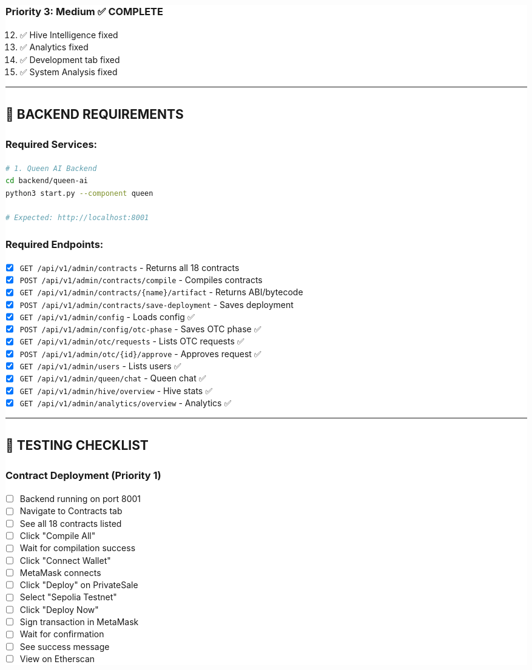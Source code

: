 ### **Priority 3: Medium** ✅ COMPLETE
12. ✅ Hive Intelligence fixed
13. ✅ Analytics fixed
14. ✅ Development tab fixed
15. ✅ System Analysis fixed

---

## 🚨 **BACKEND REQUIREMENTS**

### **Required Services:**
```bash
# 1. Queen AI Backend
cd backend/queen-ai
python3 start.py --component queen

# Expected: http://localhost:8001
```

### **Required Endpoints:**
- [x] `GET /api/v1/admin/contracts` - Returns all 18 contracts
- [x] `POST /api/v1/admin/contracts/compile` - Compiles contracts
- [x] `GET /api/v1/admin/contracts/{name}/artifact` - Returns ABI/bytecode
- [x] `POST /api/v1/admin/contracts/save-deployment` - Saves deployment
- [x] `GET /api/v1/admin/config` - Loads config ✅
- [x] `POST /api/v1/admin/config/otc-phase` - Saves OTC phase ✅
- [x] `GET /api/v1/admin/otc/requests` - Lists OTC requests ✅
- [x] `POST /api/v1/admin/otc/{id}/approve` - Approves request ✅
- [x] `GET /api/v1/admin/users` - Lists users ✅
- [x] `GET /api/v1/admin/queen/chat` - Queen chat ✅
- [x] `GET /api/v1/admin/hive/overview` - Hive stats ✅
- [x] `GET /api/v1/admin/analytics/overview` - Analytics ✅

---

## 🧪 **TESTING CHECKLIST**

### **Contract Deployment (Priority 1)**
- [ ] Backend running on port 8001
- [ ] Navigate to Contracts tab
- [ ] See all 18 contracts listed
- [ ] Click "Compile All"
- [ ] Wait for compilation success
- [ ] Click "Connect Wallet"
- [ ] MetaMask connects
- [ ] Click "Deploy" on PrivateSale
- [ ] Select "Sepolia Testnet"
- [ ] Click "Deploy Now"
- [ ] Sign transaction in MetaMask
- [ ] Wait for confirmation
- [ ] See success message
- [ ] View on Etherscan
